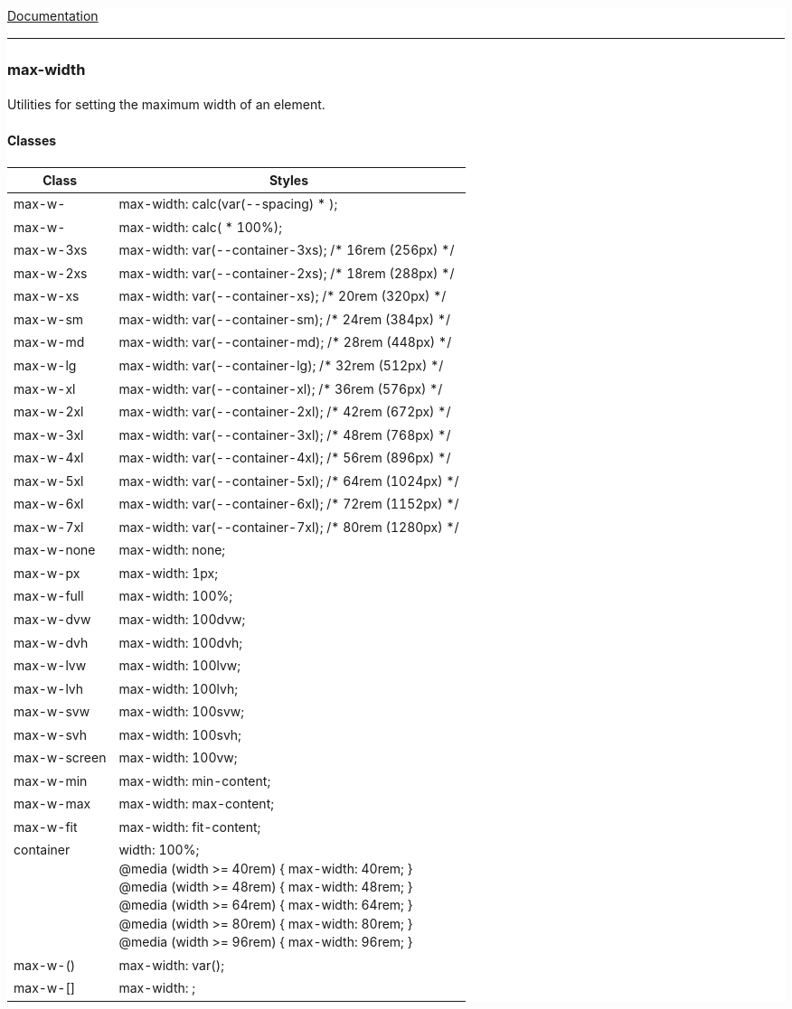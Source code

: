 [Documentation](https://tailwindcss.com/docs/min-width)

---

### max-width

Utilities for setting the maximum width of an element.

#### Classes

| Class | Styles |
| --- | --- |
| max-w-<number> | max-width: calc(var(--spacing) * <number>); |
| max-w-<fraction> | max-width: calc(<fraction> * 100%); |
| max-w-3xs | max-width: var(--container-3xs); /* 16rem (256px) */ |
| max-w-2xs | max-width: var(--container-2xs); /* 18rem (288px) */ |
| max-w-xs | max-width: var(--container-xs); /* 20rem (320px) */ |
| max-w-sm | max-width: var(--container-sm); /* 24rem (384px) */ |
| max-w-md | max-width: var(--container-md); /* 28rem (448px) */ |
| max-w-lg | max-width: var(--container-lg); /* 32rem (512px) */ |
| max-w-xl | max-width: var(--container-xl); /* 36rem (576px) */ |
| max-w-2xl | max-width: var(--container-2xl); /* 42rem (672px) */ |
| max-w-3xl | max-width: var(--container-3xl); /* 48rem (768px) */ |
| max-w-4xl | max-width: var(--container-4xl); /* 56rem (896px) */ |
| max-w-5xl | max-width: var(--container-5xl); /* 64rem (1024px) */ |
| max-w-6xl | max-width: var(--container-6xl); /* 72rem (1152px) */ |
| max-w-7xl | max-width: var(--container-7xl); /* 80rem (1280px) */ |
| max-w-none | max-width: none; |
| max-w-px | max-width: 1px; |
| max-w-full | max-width: 100%; |
| max-w-dvw | max-width: 100dvw; |
| max-w-dvh | max-width: 100dvh; |
| max-w-lvw | max-width: 100lvw; |
| max-w-lvh | max-width: 100lvh; |
| max-w-svw | max-width: 100svw; |
| max-w-svh | max-width: 100svh; |
| max-w-screen | max-width: 100vw; |
| max-w-min | max-width: min-content; |
| max-w-max | max-width: max-content; |
| max-w-fit | max-width: fit-content; |
| container | width: 100%;<br>@media (width >= 40rem) { max-width: 40rem; }<br>@media (width >= 48rem) { max-width: 48rem; }<br>@media (width >= 64rem) { max-width: 64rem; }<br>@media (width >= 80rem) { max-width: 80rem; }<br>@media (width >= 96rem) { max-width: 96rem; } |
| max-w-(<custom-property>) | max-width: var(<custom-property>); |
| max-w-[<value>] | max-width: <value>; |